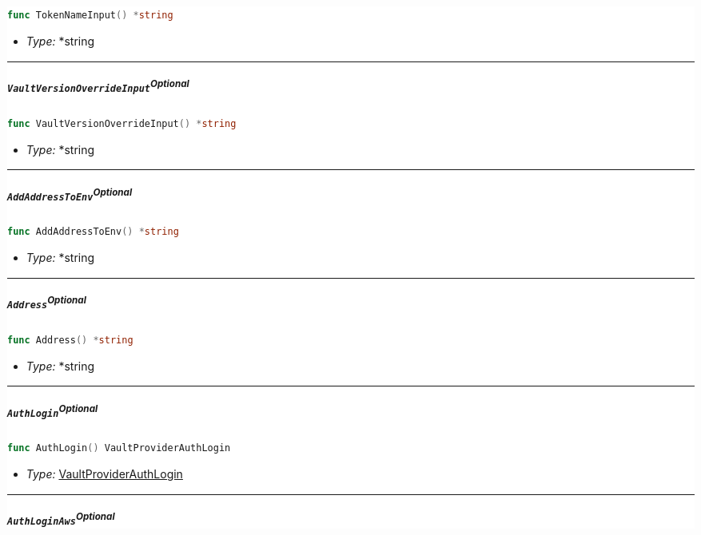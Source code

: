 ```go
func TokenNameInput() *string
```

- *Type:* *string

---

##### `VaultVersionOverrideInput`<sup>Optional</sup> <a name="VaultVersionOverrideInput" id="@cdktf/provider-vault.provider.VaultProvider.property.vaultVersionOverrideInput"></a>

```go
func VaultVersionOverrideInput() *string
```

- *Type:* *string

---

##### `AddAddressToEnv`<sup>Optional</sup> <a name="AddAddressToEnv" id="@cdktf/provider-vault.provider.VaultProvider.property.addAddressToEnv"></a>

```go
func AddAddressToEnv() *string
```

- *Type:* *string

---

##### `Address`<sup>Optional</sup> <a name="Address" id="@cdktf/provider-vault.provider.VaultProvider.property.address"></a>

```go
func Address() *string
```

- *Type:* *string

---

##### `AuthLogin`<sup>Optional</sup> <a name="AuthLogin" id="@cdktf/provider-vault.provider.VaultProvider.property.authLogin"></a>

```go
func AuthLogin() VaultProviderAuthLogin
```

- *Type:* <a href="#@cdktf/provider-vault.provider.VaultProviderAuthLogin">VaultProviderAuthLogin</a>

---

##### `AuthLoginAws`<sup>Optional</sup> <a name="AuthLoginAws" id="@cdktf/provider-vault.provider.VaultProvider.property.authLoginAws"></a>
